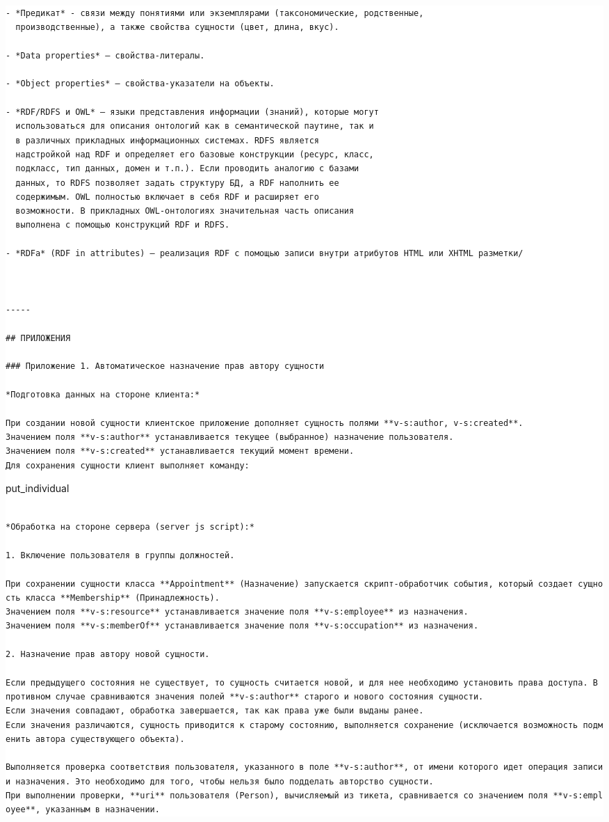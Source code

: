 ```
- *Предикат* - связи между понятиями или экземплярами (таксономические, родственные,
  производственные), а также свойства сущности (цвет, длина, вкус).

- *Data properties* – свойства-литералы.

- *Object properties* – свойства-указатели на объекты.

- *RDF/RDFS и OWL* – языки представления информации (знаний), которые могут
  использоваться для описания онтологий как в семантической паутине, так и
  в различных прикладных информационных системах. RDFS является
  надстройкой над RDF и определяет его базовые конструкции (ресурс, класс,
  подкласс, тип данных, домен и т.п.). Если проводить аналогию с базами
  данных, то RDFS позволяет задать структуру БД, а RDF наполнить ее
  содержимым. OWL полностью включает в себя RDF и расширяет его
  возможности. В прикладных OWL-онтологиях значительная часть описания
  выполнена с помощью конструкций RDF и RDFS.

- *RDFa* (RDF in attributes) — реализация RDF с помощью записи внутри атрибутов HTML или XHTML разметки/



-----

## ПРИЛОЖЕНИЯ

### Приложение 1. Автоматическое назначение прав автору сущности

*Подготовка данных на стороне клиента:*

При создании новой сущности клиентское приложение дополняет сущность полями **v-s:author, v-s:created**.
Значением поля **v-s:author** устанавливается текущее (выбранное) назначение пользователя.
Значением поля **v-s:created** устанавливается текущий момент времени.
Для сохранения сущности клиент выполняет команду:

```
put_individual
```

*Обработка на стороне сервера (server js script):*

1. Включение пользователя в группы должностей.

При сохранении сущности класса **Appointment** (Назначение) запускается скрипт-обработчик события, который создает сущность класса **Membership** (Принадлежность).
Значением поля **v-s:resource** устанавливается значение поля **v-s:employee** из назначения.
Значением поля **v-s:memberOf** устанавливается значение поля **v-s:occupation** из назначения.

2. Назначение прав автору новой сущности.

Если предыдущего состояния не существует, то сущность считается новой, и для нее необходимо установить права доступа. В противном случае сравниваются значения полей **v-s:author** старого и нового состояния сущности.
Если значения совпадают, обработка завершается, так как права уже были выданы ранее.
Если значения различаются, сущность приводится к старому состоянию, выполняется сохранение (исключается возможность подменить автора существующего объекта).

Выполняется проверка соответствия пользователя, указанного в поле **v-s:author**, от имени которого идет операция записи и назначения. Это необходимо для того, чтобы нельзя было подделать авторство сущности.
При выполнении проверки, **uri** пользователя (Person), вычисляемый из тикета, сравнивается со значением поля **v-s:employee**, указанным в назначении.
```